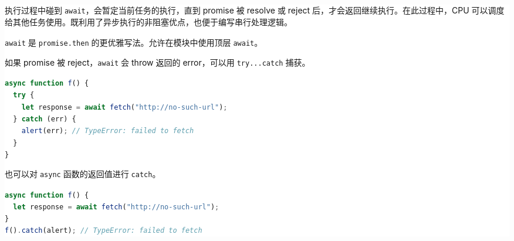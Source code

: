 执行过程中碰到 `await`，会暂定当前任务的执行，直到 promise 被 resolve 或 reject 后，才会返回继续执行。在此过程中，CPU 可以调度给其他任务使用。既利用了异步执行的非阻塞优点，也便于编写串行处理逻辑。

`await` 是 `promise.then` 的更优雅写法。允许在模块中使用顶层 `await`。

如果 promise 被 reject，`await` 会 throw 返回的 error，可以用 `try...catch` 捕获。

```js
async function f() {
  try {
    let response = await fetch("http://no-such-url");
  } catch (err) {
    alert(err); // TypeError: failed to fetch
  }
}
```

也可以对 `async` 函数的返回值进行 `catch`。

```js
async function f() {
  let response = await fetch("http://no-such-url");
}
f().catch(alert); // TypeError: failed to fetch
```
